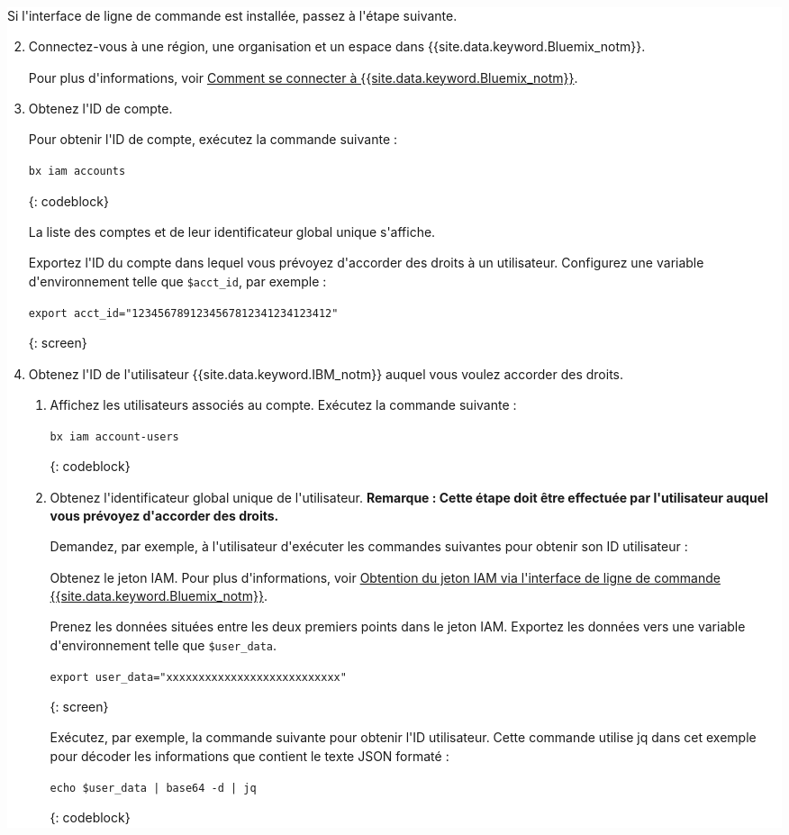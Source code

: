    Si l'interface de ligne de commande est installée, passez à l'étape suivante.
	
2. Connectez-vous à une région, une organisation et un espace dans {{site.data.keyword.Bluemix_notm}}. 

    Pour plus d'informations, voir [Comment se connecter à {{site.data.keyword.Bluemix_notm}}](/docs/services/cloud-monitoring/qa/cli_qa.html#login).
	
3. Obtenez l'ID de compte. 

    Pour obtenir l'ID de compte, exécutez la commande suivante :

    ```
	bx iam accounts
	```
    {: codeblock}	

	La liste des comptes et de leur identificateur global unique s'affiche.
	
	Exportez l'ID du compte dans lequel vous prévoyez d'accorder des droits à un utilisateur. Configurez une variable d'environnement telle que `$acct_id`, par exemple :
	
	```
	export acct_id="1234567891234567812341234123412"
	```
	{: screen}

4. Obtenez l'ID de l'utilisateur {{site.data.keyword.IBM_notm}} auquel vous voulez accorder des droits.

    1. Affichez les utilisateurs associés au compte. Exécutez la commande suivante :
	
	    ```
		bx iam account-users
		```
		{: codeblock}
		
	2. Obtenez l'identificateur global unique de l'utilisateur. **Remarque : Cette étape doit être effectuée par l'utilisateur auquel vous prévoyez d'accorder des droits.**
	
	    Demandez, par exemple, à l'utilisateur d'exécuter les commandes suivantes pour obtenir son ID utilisateur :
		
		Obtenez le jeton IAM. Pour plus d'informations, voir [Obtention du jeton IAM via l'interface de ligne de commande {{site.data.keyword.Bluemix_notm}}](/docs/services/cloud-monitoring/security/auth_iam.html#iam_token_cli).

        Prenez les données situées entre les deux premiers points dans le jeton IAM. Exportez les données vers une variable d'environnement telle que `$user_data`. 
		
		```
	    export user_data="xxxxxxxxxxxxxxxxxxxxxxxxxxx"
	    ```
	    {: screen}
		
		Exécutez, par exemple, la commande suivante pour obtenir l'ID utilisateur. Cette commande utilise jq dans cet exemple pour décoder les informations que contient le texte JSON formaté :
		
		```
		echo $user_data | base64 -d | jq
		```
		{: codeblock}
		